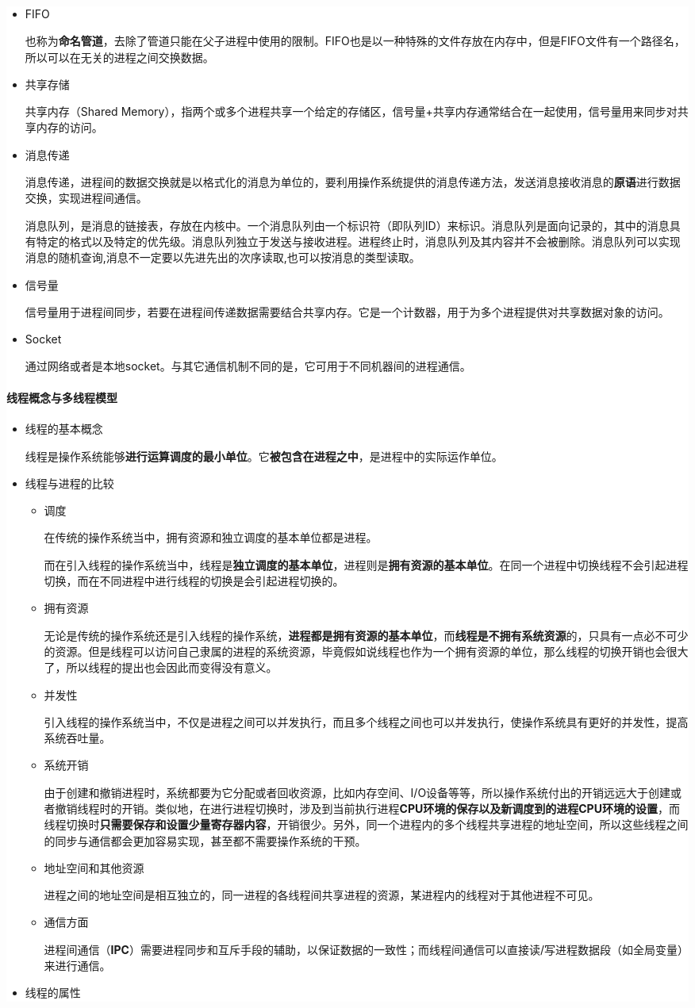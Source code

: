   + FIFO

    也称为**命名管道**，去除了管道只能在父子进程中使用的限制。FIFO也是以一种特殊的文件存放在内存中，但是FIFO文件有一个路径名，所以可以在无关的进程之间交换数据。

  + 共享存储

    共享内存（Shared Memory），指两个或多个进程共享一个给定的存储区，信号量+共享内存通常结合在一起使用，信号量用来同步对共享内存的访问。

  + 消息传递

    消息传递，进程间的数据交换就是以格式化的消息为单位的，要利用操作系统提供的消息传递方法，发送消息接收消息的**原语**进行数据交换，实现进程间通信。

    消息队列，是消息的链接表，存放在内核中。一个消息队列由一个标识符（即队列ID）来标识。消息队列是面向记录的，其中的消息具有特定的格式以及特定的优先级。消息队列独立于发送与接收进程。进程终止时，消息队列及其内容并不会被删除。消息队列可以实现消息的随机查询,消息不一定要以先进先出的次序读取,也可以按消息的类型读取。

  + 信号量

    信号量用于进程间同步，若要在进程间传递数据需要结合共享内存。它是一个计数器，用于为多个进程提供对共享数据对象的访问。

  + Socket

    通过网络或者是本地socket。与其它通信机制不同的是，它可用于不同机器间的进程通信。



  

#### 线程概念与多线程模型

+ 线程的基本概念

  线程是操作系统能够**进行运算调度的最小单位**。它**被包含在进程之中**，是进程中的实际运作单位。

+ 线程与进程的比较

  + 调度

    在传统的操作系统当中，拥有资源和独立调度的基本单位都是进程。

    而在引入线程的操作系统当中，线程是**独立调度的基本单位**，进程则是**拥有资源的基本单位**。在同一个进程中切换线程不会引起进程切换，而在不同进程中进行线程的切换是会引起进程切换的。

  + 拥有资源

    无论是传统的操作系统还是引入线程的操作系统，**进程都是拥有资源的基本单位**，而**线程是不拥有系统资源**的，只具有一点必不可少的资源。但是线程可以访问自己隶属的进程的系统资源，毕竟假如说线程也作为一个拥有资源的单位，那么线程的切换开销也会很大了，所以线程的提出也会因此而变得没有意义。

  + 并发性

    引入线程的操作系统当中，不仅是进程之间可以并发执行，而且多个线程之间也可以并发执行，使操作系统具有更好的并发性，提高系统吞吐量。

  + 系统开销

    由于创建和撤销进程时，系统都要为它分配或者回收资源，比如内存空间、I/O设备等等，所以操作系统付出的开销远远大于创建或者撤销线程时的开销。类似地，在进行进程切换时，涉及到当前执行进程**CPU环境的保存以及新调度到的进程CPU环境的设置**，而线程切换时**只需要保存和设置少量寄存器内容**，开销很少。另外，同一个进程内的多个线程共享进程的地址空间，所以这些线程之间的同步与通信都会更加容易实现，甚至都不需要操作系统的干预。

  + 地址空间和其他资源

    进程之间的地址空间是相互独立的，同一进程的各线程间共享进程的资源，某进程内的线程对于其他进程不可见。

  + 通信方面

    进程间通信（**IPC**）需要进程同步和互斥手段的辅助，以保证数据的一致性；而线程间通信可以直接读/写进程数据段（如全局变量）来进行通信。

+ 线程的属性
